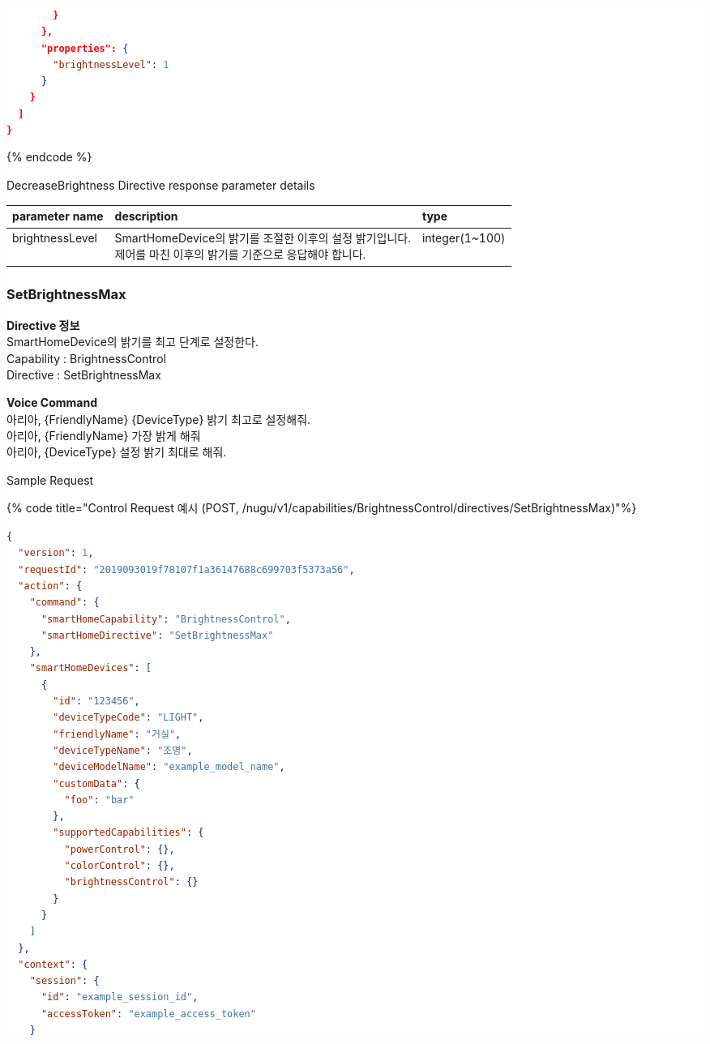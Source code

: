 ```json
        }
      },
      "properties": {
        "brightnessLevel": 1
      }
    }
  ]
}
```
{% endcode %}

DecreaseBrightness Directive response parameter details

| parameter name  | description                                                              | type           |
|:----------------|:-------------------------------------------------------------------------|:---------------|
| brightnessLevel | SmartHomeDevice의 밝기를 조절한 이후의 설정 밝기입니다.<br/>제어를 마친 이후의 밝기를 기준으로 응답해야 합니다. | integer(1~100) |

### SetBrightnessMax

**Directive 정보**  
SmartHomeDevice의 밝기를 최고 단계로 설정한다.  
Capability : BrightnessControl  
Directive : SetBrightnessMax

**Voice Command**  
아리아, {FriendlyName} {DeviceType} 밝기 최고로 설정해줘.  
아리아, {FriendlyName} 가장 밝게 해줘  
아리아, {DeviceType} 설정 밝기 최대로 해줘.

Sample Request

{% code title="Control Request 예시 (POST, /nugu/v1/capabilities/BrightnessControl/directives/SetBrightnessMax)"%}
```json
{
  "version": 1,
  "requestId": "2019093019f78107f1a36147688c699703f5373a56",
  "action": {
    "command": {
      "smartHomeCapability": "BrightnessControl",
      "smartHomeDirective": "SetBrightnessMax"
    },
    "smartHomeDevices": [
      {
        "id": "123456",
        "deviceTypeCode": "LIGHT",
        "friendlyName": "거실",
        "deviceTypeName": "조명",
        "deviceModelName": "example_model_name",
        "customData": {
          "foo": "bar"
        },
        "supportedCapabilities": {
          "powerControl": {},
          "colorControl": {},
          "brightnessControl": {}
        }
      }
    ]
  },
  "context": {
    "session": {
      "id": "example_session_id",
      "accessToken": "example_access_token"
    }
```